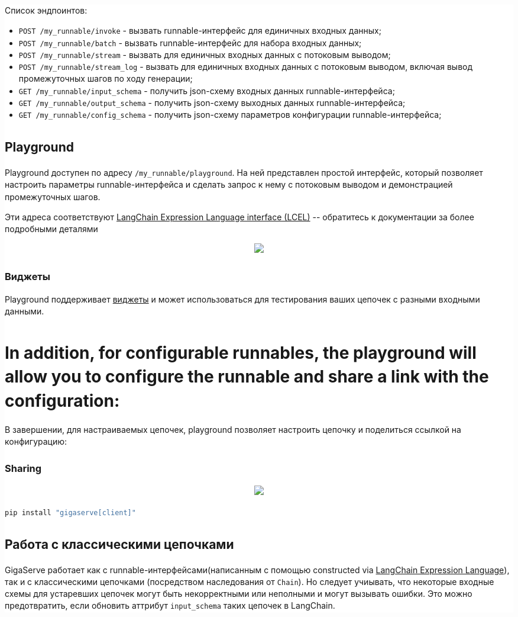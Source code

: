 Список эндпоинтов:

- `POST /my_runnable/invoke` - вызвать runnable-интерфейс для единичных входных данных;
- `POST /my_runnable/batch` - вызвать runnable-интерфейс для набора входных данных;
- `POST /my_runnable/stream` - вызвать для единичных входных данных с потоковым выводом;
- `POST /my_runnable/stream_log` - вызвать для единичных входных данных с потоковым выводом, включая вывод промежуточных шагов по ходу генерации;
- `GET /my_runnable/input_schema` - получить json-схему входных данных runnable-интерфейса;
- `GET /my_runnable/output_schema` - получить json-схему выходных данных runnable-интерфейса;
- `GET /my_runnable/config_schema` - получить json-схему параметров конфигурации runnable-интерфейса;

## Playground

Playground доступен по адресу `/my_runnable/playground`. На ней представлен простой интерфейс, который позволяет настроить параметры runnable-интерфейса и сделать запрос к нему с потоковым выводом и демонстрацией промежуточных шагов.

Эти адреса соответствуют [LangChain Expression Language interface (LCEL)](https://python.langchain.com/docs/expression_language/interface) -- обратитесь к документации за более подробными деталями

<p align="center">
<img src="https://github.com/langchain-ai/langserve/assets/3205522/5ca56e29-f1bb-40f4-84b5-15916384a276" width="50%"/>
</p>

### Виджеты

Playground поддерживает [виджеты](#playground-widgets) и может использоваться для тестирования ваших цепочек с разными входными данными.

# In addition, for configurable runnables, the playground will allow you to configure the runnable and share a link with the configuration:
В завершении, для настраиваемых цепочек, playground позволяет настроить цепочку и поделиться ссылкой на конфигурацию:

### Sharing

<p align="center">
<img src="https://github.com/langchain-ai/langserve/assets/3205522/86ce9c59-f8e4-4d08-9fa3-62030e0f521d" width="50%"/>
</p>


```sh
pip install "gigaserve[client]"
```

## Работа с классическими цепочками

GigaServe работает как с runnable-интерфейсами(написанным с помощью constructed via [LangChain Expression Language](https://python.langchain.com/docs/expression_language/)), так и с классическими цепочками (посредством наследования от `Chain`). Но следует учиывать, что некоторые входные схемы для устаревших цепочек могут быть некорректными или неполными и могут вызывать ошибки. Это можно предотвратить, если обновить аттрибут `input_schema` таких цепочек в LangChain.
